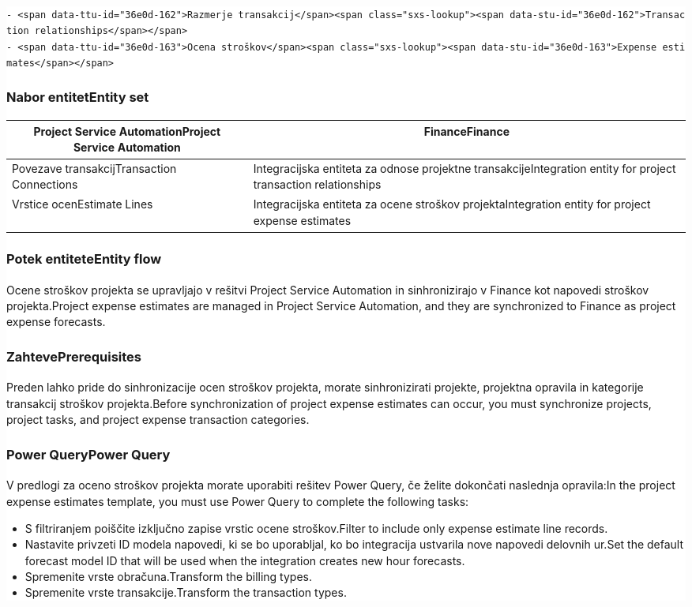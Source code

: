     - <span data-ttu-id="36e0d-162">Razmerje transakcij</span><span class="sxs-lookup"><span data-stu-id="36e0d-162">Transaction relationships</span></span> 
    - <span data-ttu-id="36e0d-163">Ocena stroškov</span><span class="sxs-lookup"><span data-stu-id="36e0d-163">Expense estimates</span></span>

### <a name="entity-set"></a><span data-ttu-id="36e0d-164">Nabor entitet</span><span class="sxs-lookup"><span data-stu-id="36e0d-164">Entity set</span></span>

| <span data-ttu-id="36e0d-165">Project Service Automation</span><span class="sxs-lookup"><span data-stu-id="36e0d-165">Project Service Automation</span></span> | <span data-ttu-id="36e0d-166">Finance</span><span class="sxs-lookup"><span data-stu-id="36e0d-166">Finance</span></span>                                                  |
|----------------------------|----------------------------------------------------------|
| <span data-ttu-id="36e0d-167">Povezave transakcij</span><span class="sxs-lookup"><span data-stu-id="36e0d-167">Transaction Connections</span></span>    | <span data-ttu-id="36e0d-168">Integracijska entiteta za odnose projektne transakcije</span><span class="sxs-lookup"><span data-stu-id="36e0d-168">Integration entity for project transaction relationships</span></span> |
| <span data-ttu-id="36e0d-169">Vrstice ocen</span><span class="sxs-lookup"><span data-stu-id="36e0d-169">Estimate Lines</span></span>             | <span data-ttu-id="36e0d-170">Integracijska entiteta za ocene stroškov projekta</span><span class="sxs-lookup"><span data-stu-id="36e0d-170">Integration entity for project expense estimates</span></span>         |

### <a name="entity-flow"></a><span data-ttu-id="36e0d-171">Potek entitete</span><span class="sxs-lookup"><span data-stu-id="36e0d-171">Entity flow</span></span>

<span data-ttu-id="36e0d-172">Ocene stroškov projekta se upravljajo v rešitvi Project Service Automation in sinhronizirajo v Finance kot napovedi stroškov projekta.</span><span class="sxs-lookup"><span data-stu-id="36e0d-172">Project expense estimates are managed in Project Service Automation, and they are synchronized to Finance as project expense forecasts.</span></span>

### <a name="prerequisites"></a><span data-ttu-id="36e0d-173">Zahteve</span><span class="sxs-lookup"><span data-stu-id="36e0d-173">Prerequisites</span></span>

<span data-ttu-id="36e0d-174">Preden lahko pride do sinhronizacije ocen stroškov projekta, morate sinhronizirati projekte, projektna opravila in kategorije transakcij stroškov projekta.</span><span class="sxs-lookup"><span data-stu-id="36e0d-174">Before synchronization of project expense estimates can occur, you must synchronize projects, project tasks, and project expense transaction categories.</span></span>

### <a name="power-query"></a><span data-ttu-id="36e0d-175">Power Query</span><span class="sxs-lookup"><span data-stu-id="36e0d-175">Power Query</span></span>

<span data-ttu-id="36e0d-176">V predlogi za oceno stroškov projekta morate uporabiti rešitev Power Query, če želite dokončati naslednja opravila:</span><span class="sxs-lookup"><span data-stu-id="36e0d-176">In the project expense estimates template, you must use Power Query to complete the following tasks:</span></span>

- <span data-ttu-id="36e0d-177">S filtriranjem poiščite izključno zapise vrstic ocene stroškov.</span><span class="sxs-lookup"><span data-stu-id="36e0d-177">Filter to include only expense estimate line records.</span></span>
- <span data-ttu-id="36e0d-178">Nastavite privzeti ID modela napovedi, ki se bo uporabljal, ko bo integracija ustvarila nove napovedi delovnih ur.</span><span class="sxs-lookup"><span data-stu-id="36e0d-178">Set the default forecast model ID that will be used when the integration creates new hour forecasts.</span></span>
- <span data-ttu-id="36e0d-179">Spremenite vrste obračuna.</span><span class="sxs-lookup"><span data-stu-id="36e0d-179">Transform the billing types.</span></span>
- <span data-ttu-id="36e0d-180">Spremenite vrste transakcije.</span><span class="sxs-lookup"><span data-stu-id="36e0d-180">Transform the transaction types.</span></span>

